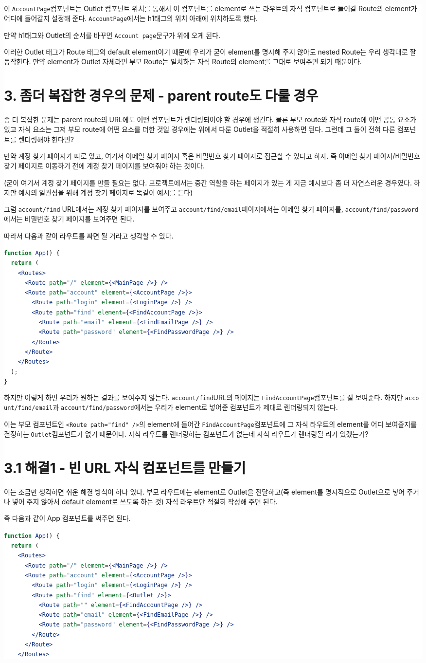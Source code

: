 이 `AccountPage`컴포넌트는 Outlet 컴포넌트 위치를 통해서 이 컴포넌트를 element로 쓰는 라우트의 자식 컴포넌트로 들어갈 Route의 element가 어디에 들어갈지 설정해 준다. `AccountPage`에서는 h1태그의 위치 아래에 위치하도록 했다.

만약 h1태그와 Outlet의 순서를 바꾸면 `Account page`문구가 위에 오게 된다.

이러한 Outlet 태그가 Route 태그의 default element이기 때문에 우리가 굳이 element를 명시해 주지 않아도 nested Route는 우리 생각대로 잘 동작한다. 만약 element가 Outlet 자체라면 부모 Route는 일치하는 자식 Route의 element를 그대로 보여주면 되기 때문이다.

# 3. 좀더 복잡한 경우의 문제 - parent route도 다룰 경우

좀 더 복잡한 문제는 parent route의 URL에도 어떤 컴포넌트가 렌더링되어야 할 경우에 생긴다. 물론 부모 route와 자식 route에 어떤 공통 요소가 있고 자식 요소는 그저 부모 route에 어떤 요소를 더한 것일 경우에는 위에서 다룬 Outlet을 적절히 사용하면 된다. 그런데 그 둘이 전혀 다른 컴포넌트를 렌더링해야 한다면?

만약 계정 찾기 페이지가 따로 있고, 여기서 이메일 찾기 페이지 혹은 비밀번호 찾기 페이지로 접근할 수 있다고 하자. 즉 이메일 찾기 페이지/비밀번호 찾기 페이지로 이동하기 전에 계정 찾기 페이지를 보여줘야 하는 것이다.

(굳이 여기서 계정 찾기 페이지를 만들 필요는 없다. 프로젝트에서는 중간 역할을 하는 페이지가 있는 게 지금 예시보다 좀 더 자연스러운 경우였다. 하지만 예시의 일관성을 위해 계정 찾기 페이지로 똑같이 예시를 든다)

그럼 `account/find` URL에서는 계정 찾기 페이지를 보여주고 `account/find/email`페이지에서는 이메일 찾기 페이지를, `account/find/password`에서는 비밀번호 찾기 페이지를 보여주면 된다.

따라서 다음과 같이 라우트를 짜면 될 거라고 생각할 수 있다.

```jsx
function App() {
  return (
    <Routes>
      <Route path="/" element={<MainPage />} />
      <Route path="account" element={<AccountPage />}>
        <Route path="login" element={<LoginPage />} />
        <Route path="find" element={<FindAccountPage />}>
          <Route path="email" element={<FindEmailPage />} />
          <Route path="password" element={<FindPasswordPage />} />
        </Route>
      </Route>
    </Routes>
  );
}
```

하지만 이렇게 하면 우리가 원하는 결과를 보여주지 않는다. `account/find`URL의 페이지는 `FindAccountPage`컴포넌트를 잘 보여준다. 하지만 `account/find/email`과 `account/find/password`에서는 우리가 element로 넣어준 컴포넌트가 제대로 렌더링되지 않는다.

이는 부모 컴포넌트인 `<Route path="find" />`의 element에 들어간 `FindAccountPage`컴포넌트에 그 자식 라우트의 element를 어디 보여줄지를 결정하는 `Outlet`컴포넌트가 없기 때문이다. 자식 라우트를 렌더링하는 컴포넌트가 없는데 자식 라우트가 렌더링될 리가 있겠는가?

# 3.1 해결1 - 빈 URL 자식 컴포넌트를 만들기

이는 조금만 생각하면 쉬운 해결 방식이 하나 있다. 부모 라우트에는 element로 Outlet을 전달하고(즉 element를 명시적으로 Outlet으로 넣어 주거나 넣어 주지 않아서 default element로 쓰도록 하는 것) 자식 라우트만 적절히 작성해 주면 된다.

즉 다음과 같이 App 컴포넌트를 써주면 된다.

```jsx
function App() {
  return (
    <Routes>
      <Route path="/" element={<MainPage />} />
      <Route path="account" element={<AccountPage />}>
        <Route path="login" element={<LoginPage />} />
        <Route path="find" element={<Outlet />}>
          <Route path="" element={<FindAccountPage />} />
          <Route path="email" element={<FindEmailPage />} />
          <Route path="password" element={<FindPasswordPage />} />
        </Route>
      </Route>
    </Routes>
```